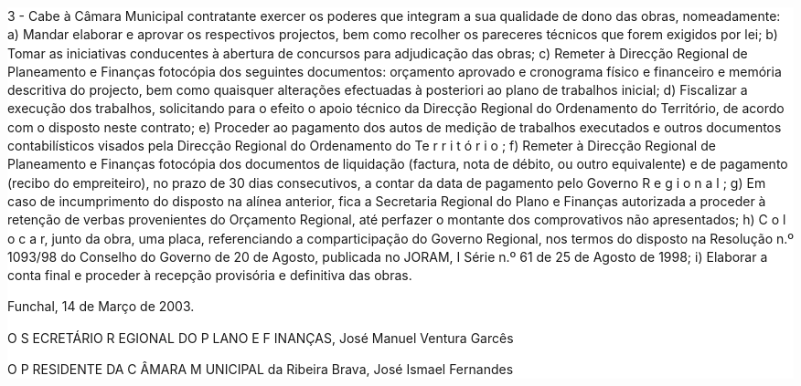 
3 - Cabe à Câmara Municipal contratante exercer os
poderes que integram a sua qualidade de dono das
obras, nomeadamente:
a) Mandar elaborar e aprovar os respectivos
projectos, bem como recolher os pareceres
técnicos que forem exigidos por lei;
b) Tomar as iniciativas conducentes à abertura
de concursos para adjudicação das obras;
c) Remeter à Direcção Regional de Planeamento e
Finanças fotocópia dos seguintes documentos:
orçamento aprovado e cronograma físico e
financeiro e memória descritiva do projecto,
bem como quaisquer alterações efectuadas à
posteriori ao plano de trabalhos inicial;
d) Fiscalizar a execução dos trabalhos, solicitando para o efeito o apoio técnico da Direcção Regional do Ordenamento do Território,
de acordo com o disposto neste contrato;
e) Proceder ao pagamento dos autos de medição
de trabalhos executados e outros documentos
contabilísticos visados pela Direcção Regional
do Ordenamento do Te r r i t ó r i o ;
f) Remeter à Direcção Regional de Planeamento e
Finanças fotocópia dos documentos de
liquidação (factura, nota de débito, ou outro
equivalente) e de pagamento (recibo do
empreiteiro), no prazo de 30 dias consecutivos,
a contar da data de pagamento pelo Governo
R e g i o n a l ;
g) Em caso de incumprimento do disposto na
alínea anterior, fica a Secretaria Regional do
Plano e Finanças autorizada a proceder à
retenção de verbas provenientes do Orçamento
Regional, até perfazer o montante dos
comprovativos não apresentados;
h) C o l o c a r, junto da obra, uma placa, referenciando a comparticipação do Governo Regional, nos termos do disposto na Resolução n.º
1093/98 do Conselho do Governo de 20 de
Agosto, publicada no JORAM, I Série n.º 61 de
25 de Agosto de 1998;
i) Elaborar a conta final e proceder à recepção
provisória e definitiva das obras.


Funchal, 14 de Março de 2003.


O S ECRETÁRIO R EGIONAL DO P LANO E F INANÇAS, José
Manuel Ventura Garcês


O P RESIDENTE DA C ÂMARA M UNICIPAL da Ribeira Brava,
José Ismael Fernandes

